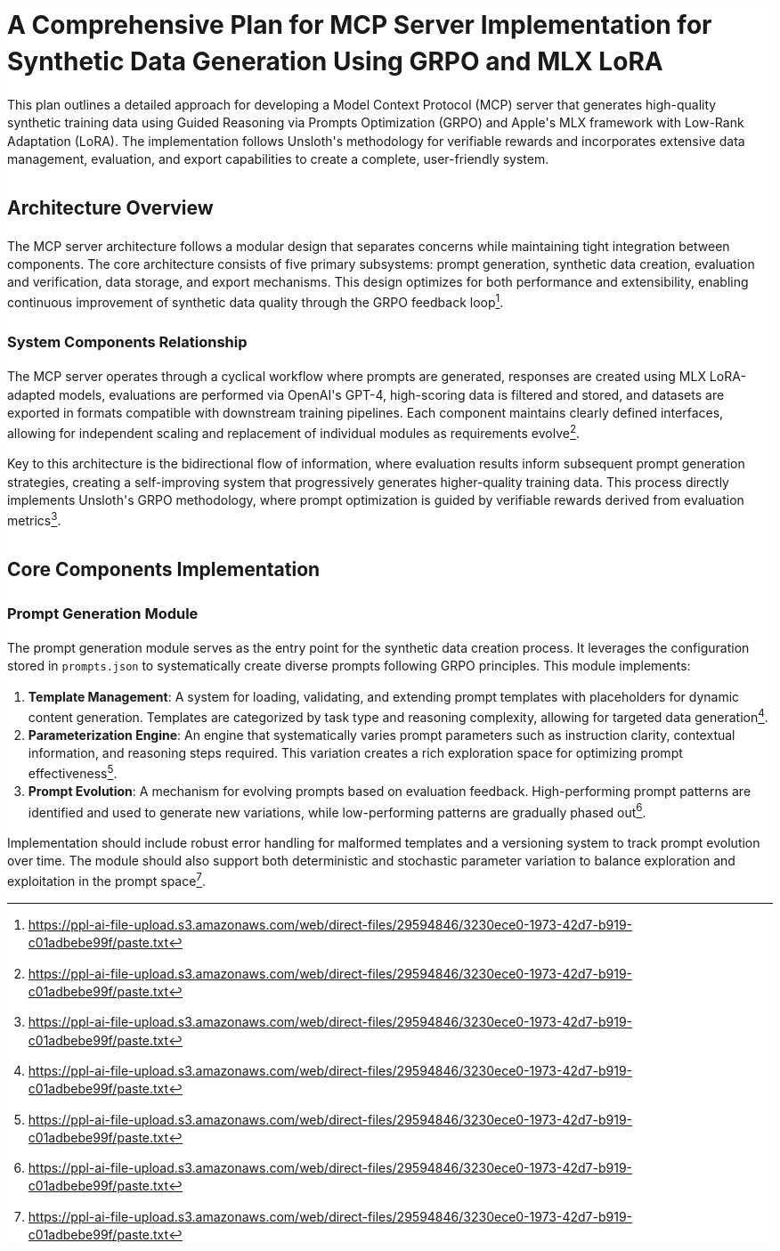 # A Comprehensive Plan for MCP Server Implementation for Synthetic Data Generation Using GRPO and MLX LoRA

This plan outlines a detailed approach for developing a Model Context Protocol (MCP) server that generates high-quality synthetic training data using Guided Reasoning via Prompts Optimization (GRPO) and Apple's MLX framework with Low-Rank Adaptation (LoRA). The implementation follows Unsloth's methodology for verifiable rewards and incorporates extensive data management, evaluation, and export capabilities to create a complete, user-friendly system.

## Architecture Overview

The MCP server architecture follows a modular design that separates concerns while maintaining tight integration between components. The core architecture consists of five primary subsystems: prompt generation, synthetic data creation, evaluation and verification, data storage, and export mechanisms. This design optimizes for both performance and extensibility, enabling continuous improvement of synthetic data quality through the GRPO feedback loop[^1].

### System Components Relationship

The MCP server operates through a cyclical workflow where prompts are generated, responses are created using MLX LoRA-adapted models, evaluations are performed via OpenAI's GPT-4, high-scoring data is filtered and stored, and datasets are exported in formats compatible with downstream training pipelines. Each component maintains clearly defined interfaces, allowing for independent scaling and replacement of individual modules as requirements evolve[^1].

Key to this architecture is the bidirectional flow of information, where evaluation results inform subsequent prompt generation strategies, creating a self-improving system that progressively generates higher-quality training data. This process directly implements Unsloth's GRPO methodology, where prompt optimization is guided by verifiable rewards derived from evaluation metrics[^1].

## Core Components Implementation

### Prompt Generation Module

The prompt generation module serves as the entry point for the synthetic data creation process. It leverages the configuration stored in `prompts.json` to systematically create diverse prompts following GRPO principles. This module implements:

1. **Template Management**: A system for loading, validating, and extending prompt templates with placeholders for dynamic content generation. Templates are categorized by task type and reasoning complexity, allowing for targeted data generation[^1].
2. **Parameterization Engine**: An engine that systematically varies prompt parameters such as instruction clarity, contextual information, and reasoning steps required. This variation creates a rich exploration space for optimizing prompt effectiveness[^1].
3. **Prompt Evolution**: A mechanism for evolving prompts based on evaluation feedback. High-performing prompt patterns are identified and used to generate new variations, while low-performing patterns are gradually phased out[^1].

Implementation should include robust error handling for malformed templates and a versioning system to track prompt evolution over time. The module should also support both deterministic and stochastic parameter variation to balance exploration and exploitation in the prompt space[^1].


[^1]: https://ppl-ai-file-upload.s3.amazonaws.com/web/direct-files/29594846/3230ece0-1973-42d7-b919-c01adbebe99f/paste.txt
[^2]: https://docs.unsloth.ai/basics/reasoning-grpo-and-rl
[^3]: https://unsloth.ai/b
[^4]: https://huggingface.co/learn/nlp-course/en/chapter12/6
[^5]: https://www.youtube.com/watch?v=fUoVp7dcCqc
[^6]: https://github.com/ml-explore/mlx-examples/blob/main/lora/README.md
[^7]: https://ghost.oxen.ai/why-grpo-is-important-and-how-it-works/
[^8]: https://docs.unsloth.ai/basics/reasoning-grpo-and-rl
[^9]: https://www.reddit.com/r/LocalLLaMA/comments/1iyuz01/tutorial_how_to_train_your_own_reasoning_model/
[^10]: https://www.redhat.com/it/blog/generative-ai-fine-tuning-llms-red-hat-and-supermicro-showcase
[^11]: https://ghost.oxen.ai/how-deepseek-r1-grpo-and-previous-deepseek-models-work/
[^12]: https://www.reddit.com/r/unsloth/comments/1iquyfs/grpo_reward_functions/
[^13]: https://kaitchup.substack.com/p/grpo-train-llms-with-deepseek-r1s
[^14]: https://unsloth.ai/blog/grpo
[^15]: https://www.youtube.com/watch?v=yOcUCnLgvt8
[^16]: https://docs.predibase.com/user-guide/fine-tuning/grpo
[^17]: https://unsloth.ai/blog/r1-reasoning
[^18]: https://www.reddit.com/r/LocalLLaMA/comments/1axwugd/dont_underestimate_mlx_for_training_qlora/
[^19]: https://arxiv.org/html/2502.14669v3
[^20]: https://docs.unsloth.ai/basics/reasoning-grpo-and-rl/tutorial-train-your-own-reasoning-model-with-grpo
[^21]: https://github.com/ml-explore/mlx/discussions/654
[^22]: https://www.primeintellect.ai/blog/synthetic-1
[^23]: https://github.com/unslothai/unsloth